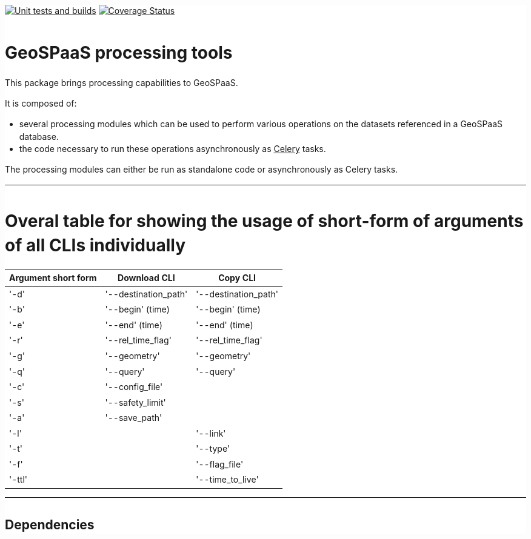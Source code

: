 
[![Unit tests and builds](https://github.com/nansencenter/django-geo-spaas-processing/actions/workflows/ci.yml/badge.svg)](https://github.com/nansencenter/django-geo-spaas-processing/actions/workflows/ci.yml)
[![Coverage Status](https://coveralls.io/repos/github/nansencenter/django-geo-spaas-processing/badge.svg?branch=master)](https://coveralls.io/github/nansencenter/django-geo-spaas-processing?branch=master)

# GeoSPaaS processing tools

This package brings processing capabilities to GeoSPaaS.

It is composed of:
  - several processing modules which can be used to perform various operations on the
    datasets referenced in a GeoSPaaS database.
  - the code necessary to run these operations asynchronously as
    [Celery](https://docs.celeryproject.org/en/stable/) tasks.

The processing modules can either be run as standalone code or asynchronously as Celery tasks.

---
# Overal table for showing the usage of short-form of arguments of all CLIs individually
| Argument short form | Download CLI            | Copy CLI
| ------------------- | --------------------    | --------------
| '-d'                | '--destination_path'    | '--destination_path'
| '-b'                | '--begin'  (time)       | '--begin'    (time)
| '-e'                | '--end'    (time)       | '--end'      (time)
| '-r'                | '--rel_time_flag'       | '--rel_time_flag'
| '-g'                | '--geometry'            | '--geometry'
| '-q'                | '--query'               | '--query'
| '-c'                | '--config_file'         |
| '-s'                | '--safety_limit'        |
| '-a'                | '--save_path'           |
| '-l'                |                         | '--link'
| '-t'                |                         | '--type'
| '-f'                |                         | '--flag_file'
| '-ttl'              |                         | '--time_to_live'
---
## Dependencies
